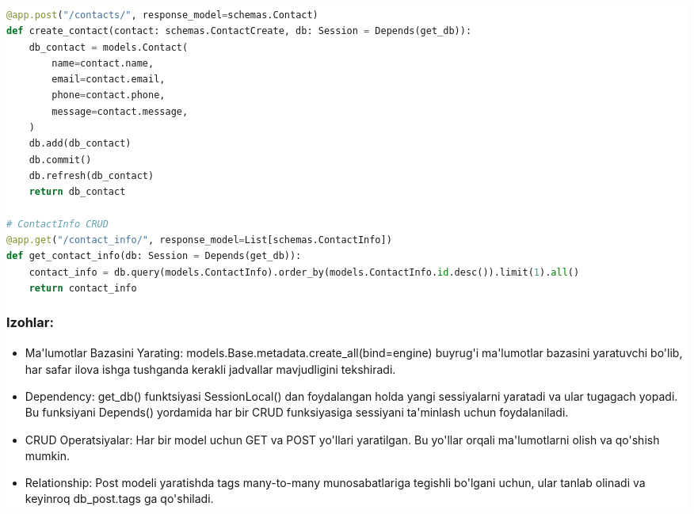 ```python
@app.post("/contacts/", response_model=schemas.Contact)
def create_contact(contact: schemas.ContactCreate, db: Session = Depends(get_db)):
    db_contact = models.Contact(
        name=contact.name,
        email=contact.email,
        phone=contact.phone,
        message=contact.message,
    )
    db.add(db_contact)
    db.commit()
    db.refresh(db_contact)
    return db_contact

# ContactInfo CRUD
@app.get("/contact_info/", response_model=List[schemas.ContactInfo])
def get_contact_info(db: Session = Depends(get_db)):
    contact_info = db.query(models.ContactInfo).order_by(models.ContactInfo.id.desc()).limit(1).all()
    return contact_info

```

### Izohlar:
* Ma'lumotlar Bazasini Yarating: models.Base.metadata.create_all(bind=engine) buyrug'i ma'lumotlar bazasini yaratuvchi bo'lib, har safar ilova ishga tushganda kerakli jadvallar mavjudligini tekshiradi.

* Dependency: get_db() funktsiyasi SessionLocal() dan foydalangan holda yangi sessiyalarni yaratadi va ular tugagach yopadi. Bu funksiyani Depends() yordamida har bir CRUD funksiyasiga sessiyani ta'minlash uchun foydalaniladi.

* CRUD Operatsiyalar: Har bir model uchun GET va POST yo'llari yaratilgan. Bu yo'llar orqali ma'lumotlarni olish va qo'shish mumkin.

* Relationship: Post modeli yaratishda tags many-to-many munosabatlariga tegishli bo'lgani uchun, ular tanlab olinadi va keyinroq db_post.tags ga qo'shiladi.




